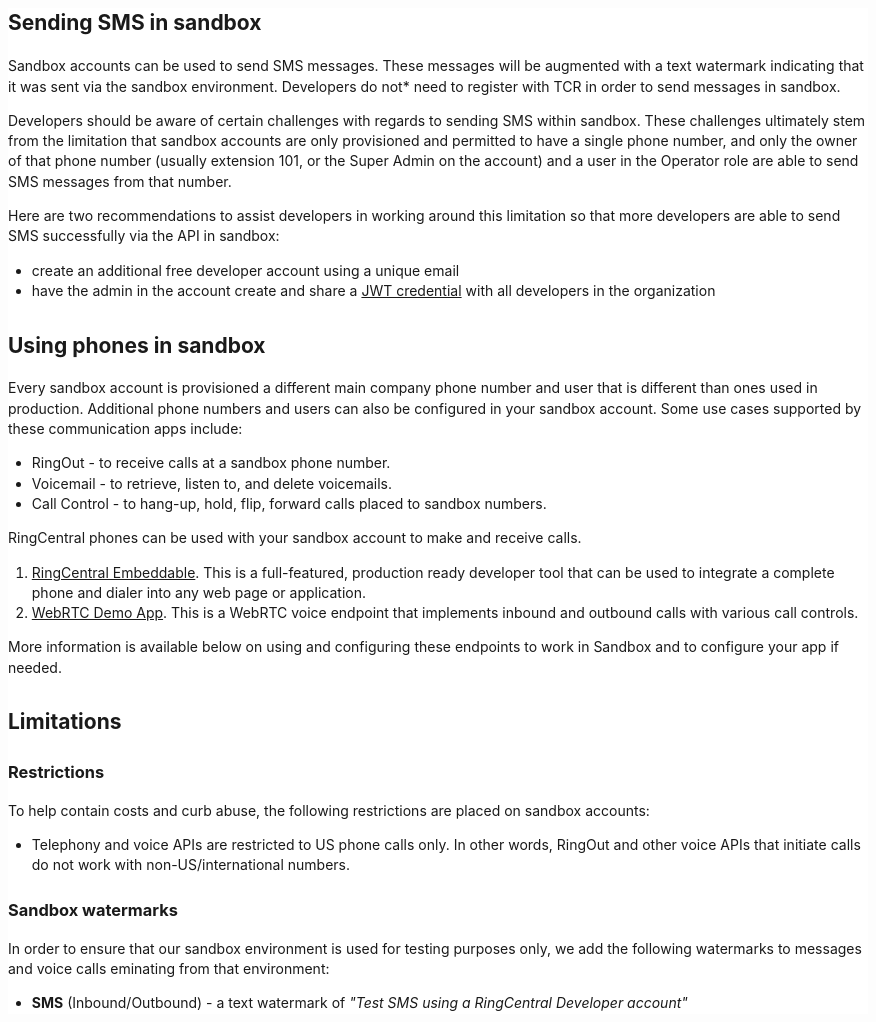 ## Sending SMS in sandbox

Sandbox accounts can be used to send SMS messages. These messages will be augmented with a text watermark indicating that it was sent via the sandbox environment. Developers do not* need to register with TCR in order to send messages in sandbox. 

Developers should be aware of certain challenges with regards to sending SMS within sandbox. These challenges ultimately stem from the limitation that sandbox accounts are only provisioned and permitted to have a single phone number, and only the owner of that phone number (usually extension 101, or the Super Admin on the account) and a user in the Operator role are able to send SMS messages from that number. 

Here are two recommendations to assist developers in working around this limitation so that more developers are able to send SMS successfully via the API in sandbox:
* create an additional free developer account using a unique email 
* have the admin in the account create and share a [JWT credential](../create-credential/) with all developers in the organization

## Using phones in sandbox

Every sandbox account is provisioned a different main company phone number and user that is different than ones used in production. Additional phone numbers and users can also be configured in your sandbox account. Some use cases supported by these communication apps include:

* RingOut - to receive calls at a sandbox phone number.
* Voicemail - to retrieve, listen to, and delete voicemails.
* Call Control - to hang-up, hold, flip, forward calls placed to sandbox numbers. 

RingCentral phones can be used with your sandbox account to make and receive calls.

1. [RingCentral Embeddable](https://ringcentral.github.io/ringcentral-embeddable/). This is a full-featured, production ready developer tool that can be used to integrate a complete phone and dialer into any web page or application.
1. [WebRTC Demo App](https://ringcentral.github.io/ringcentral-web-phone/). This is a WebRTC voice endpoint that implements inbound and outbound calls with various call controls.

More information is available below on using and configuring these endpoints to work in Sandbox and to configure your app if needed.

##  Limitations

### Restrictions

To help contain costs and curb abuse, the following restrictions are placed on sandbox accounts:

* Telephony and voice APIs are restricted to US phone calls only. In other words, RingOut and other voice APIs that initiate calls do not work with non-US/international numbers. 

### Sandbox watermarks

In order to ensure that our sandbox environment is used for testing purposes only, we add the following watermarks to messages and voice calls eminating from that environment:

* **SMS** (Inbound/Outbound) - a text watermark of *"Test SMS using a RingCentral Developer account"*
